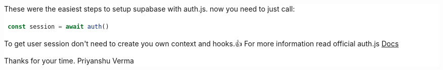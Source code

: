 
These were the easiest steps to setup supabase with auth.js. now you need to just call:
```ts
 const session = await auth()
```
To get user session don't need to create you own context and hooks.👍
For more information read official auth.js [Docs](https://authjs.dev/getting-started/session-management/get-session)


Thanks for your time.
Priyanshu Verma
















    
  